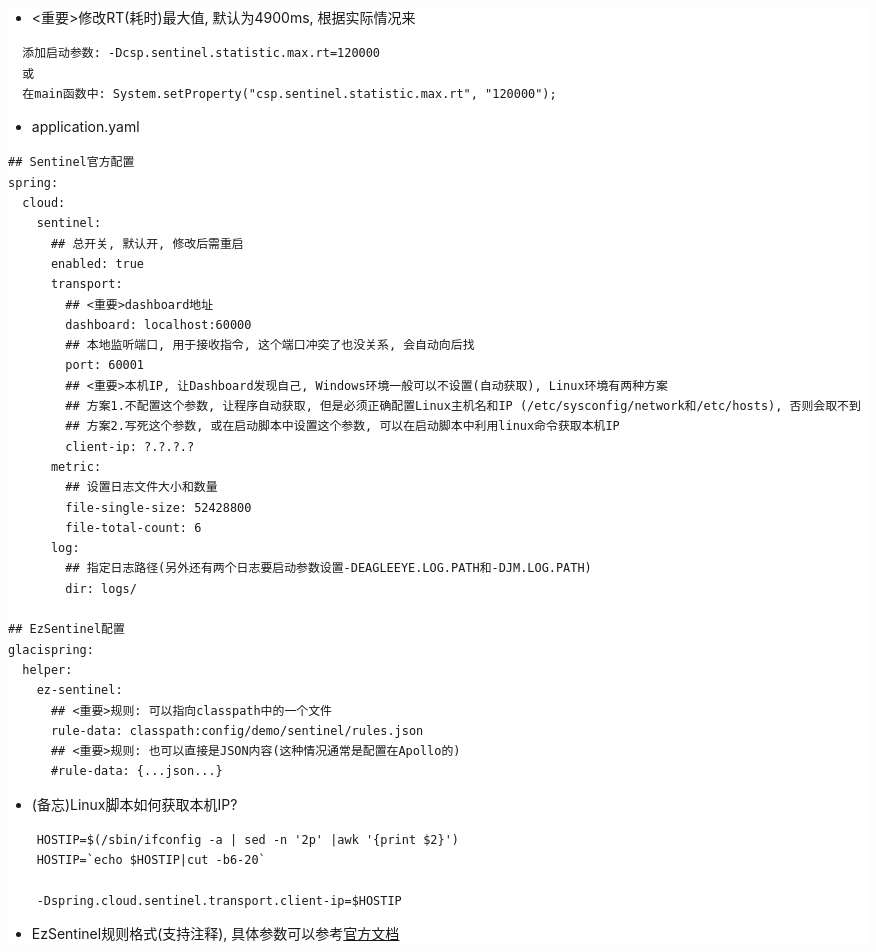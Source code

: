 * <重要>修改RT(耗时)最大值, 默认为4900ms, 根据实际情况来

```text
  添加启动参数: -Dcsp.sentinel.statistic.max.rt=120000
  或
  在main函数中: System.setProperty("csp.sentinel.statistic.max.rt", "120000");
```

* application.yaml

```text
## Sentinel官方配置
spring:
  cloud:
    sentinel:
      ## 总开关, 默认开, 修改后需重启
      enabled: true
      transport:
        ## <重要>dashboard地址
        dashboard: localhost:60000
        ## 本地监听端口, 用于接收指令, 这个端口冲突了也没关系, 会自动向后找
        port: 60001
        ## <重要>本机IP, 让Dashboard发现自己, Windows环境一般可以不设置(自动获取), Linux环境有两种方案
        ## 方案1.不配置这个参数, 让程序自动获取, 但是必须正确配置Linux主机名和IP (/etc/sysconfig/network和/etc/hosts), 否则会取不到
        ## 方案2.写死这个参数, 或在启动脚本中设置这个参数, 可以在启动脚本中利用linux命令获取本机IP
        client-ip: ?.?.?.?
      metric:
        ## 设置日志文件大小和数量
        file-single-size: 52428800
        file-total-count: 6
      log:
        ## 指定日志路径(另外还有两个日志要启动参数设置-DEAGLEEYE.LOG.PATH和-DJM.LOG.PATH)
        dir: logs/

## EzSentinel配置
glacispring:
  helper:
    ez-sentinel:
      ## <重要>规则: 可以指向classpath中的一个文件
      rule-data: classpath:config/demo/sentinel/rules.json
      ## <重要>规则: 也可以直接是JSON内容(这种情况通常是配置在Apollo的)
      #rule-data: {...json...}
```

* (备忘)Linux脚本如何获取本机IP?

```text
    HOSTIP=$(/sbin/ifconfig -a | sed -n '2p' |awk '{print $2}')
    HOSTIP=`echo $HOSTIP|cut -b6-20`

    -Dspring.cloud.sentinel.transport.client-ip=$HOSTIP
```

* EzSentinel规则格式(支持注释), 具体参数可以参考[官方文档](https://github.com/alibaba/Sentinel/wiki/%E5%A6%82%E4%BD%95%E4%BD%BF%E7%94%A8)
